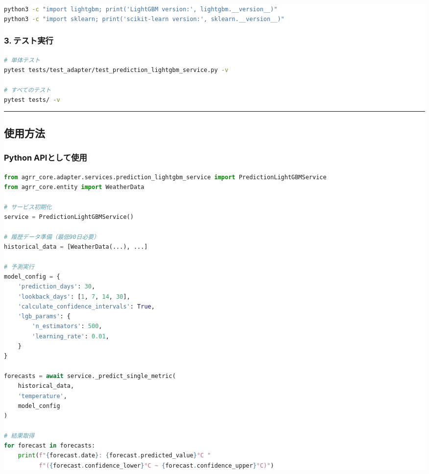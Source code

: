 ```bash
python3 -c "import lightgbm; print('LightGBM version:', lightgbm.__version__)"
python3 -c "import sklearn; print('scikit-learn version:', sklearn.__version__)"
```

### 3. テスト実行

```bash
# 単体テスト
pytest tests/test_adapter/test_prediction_lightgbm_service.py -v

# すべてのテスト
pytest tests/ -v
```

---

## 使用方法

### Python APIとして使用

```python
from agrr_core.adapter.services.prediction_lightgbm_service import PredictionLightGBMService
from agrr_core.entity import WeatherData

# サービス初期化
service = PredictionLightGBMService()

# 履歴データ準備（最低90日必要）
historical_data = [WeatherData(...), ...]

# 予測実行
model_config = {
    'prediction_days': 30,
    'lookback_days': [1, 7, 14, 30],
    'calculate_confidence_intervals': True,
    'lgb_params': {
        'n_estimators': 500,
        'learning_rate': 0.01,
    }
}

forecasts = await service._predict_single_metric(
    historical_data,
    'temperature',
    model_config
)

# 結果取得
for forecast in forecasts:
    print(f"{forecast.date}: {forecast.predicted_value}°C "
          f"({forecast.confidence_lower}°C ~ {forecast.confidence_upper}°C)")
```
